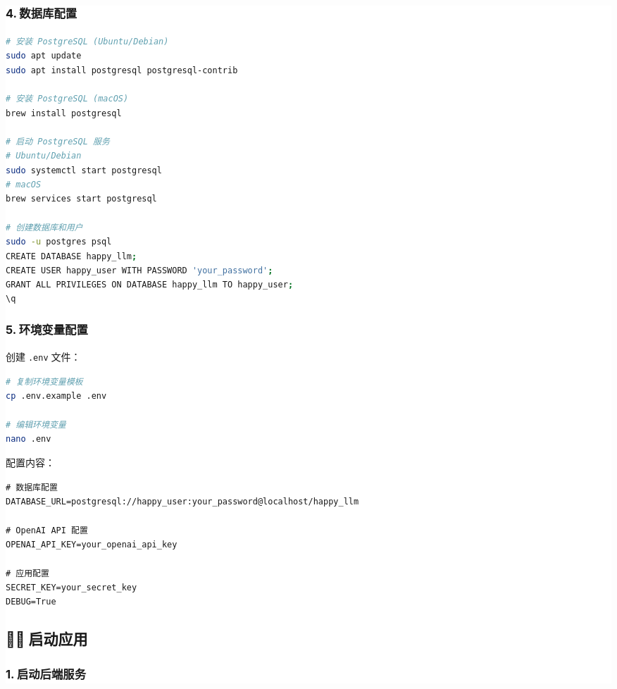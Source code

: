 ### 4. 数据库配置

```bash
# 安装 PostgreSQL (Ubuntu/Debian)
sudo apt update
sudo apt install postgresql postgresql-contrib

# 安装 PostgreSQL (macOS)
brew install postgresql

# 启动 PostgreSQL 服务
# Ubuntu/Debian
sudo systemctl start postgresql
# macOS
brew services start postgresql

# 创建数据库和用户
sudo -u postgres psql
CREATE DATABASE happy_llm;
CREATE USER happy_user WITH PASSWORD 'your_password';
GRANT ALL PRIVILEGES ON DATABASE happy_llm TO happy_user;
\q
```

### 5. 环境变量配置

创建 `.env` 文件：

```bash
# 复制环境变量模板
cp .env.example .env

# 编辑环境变量
nano .env
```

配置内容：

```env
# 数据库配置
DATABASE_URL=postgresql://happy_user:your_password@localhost/happy_llm

# OpenAI API 配置
OPENAI_API_KEY=your_openai_api_key

# 应用配置
SECRET_KEY=your_secret_key
DEBUG=True
```

## 🏃‍♂️ 启动应用

### 1. 启动后端服务
